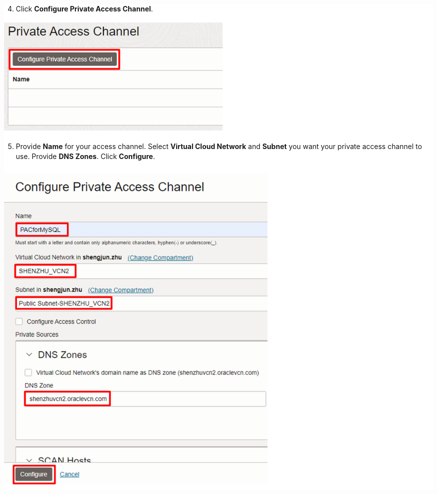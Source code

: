 4. Click **Configure Private Access Channel**.

![click configure OAC](images/01_lab1_task3_step2.png)

5. Provide **Name** for your access channel. Select **Virtual Cloud Network** and **Subnet** you want your private access channel to use. Provide **DNS Zones**. Click **Configure**.

![configure OAC](images/01_lab1_task3_step3.png)
